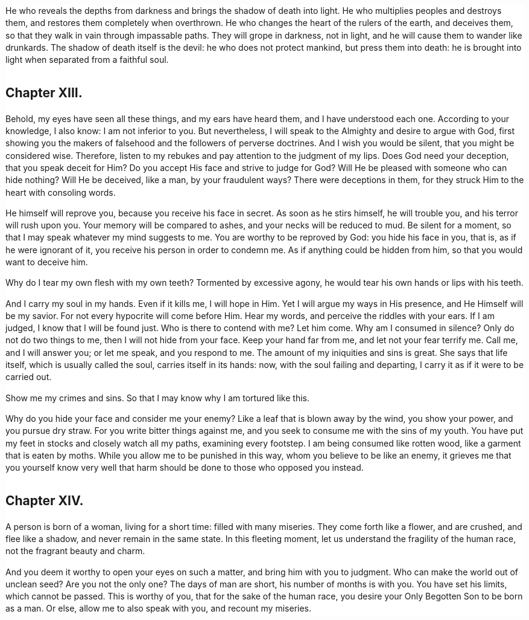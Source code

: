 He who reveals the depths from darkness and brings the shadow of death into light. He who multiplies peoples and destroys them, and restores them completely when overthrown. He who changes the heart of the rulers of the earth, and deceives them, so that they walk in vain through impassable paths. They will grope in darkness, not in light, and he will cause them to wander like drunkards. The shadow of death itself is the devil: he who does not protect mankind, but press them into death: he is brought into light when separated from a faithful soul.


<h2 id='tocuniq17'>Chapter XIII.</h2>

Behold, my eyes have seen all these things, and my ears have heard them, and I have understood each one. According to your knowledge, I also know: I am not inferior to you. But nevertheless, I will speak to the Almighty and desire to argue with God, first showing you the makers of falsehood and the followers of perverse doctrines. And I wish you would be silent, that you might be considered wise. Therefore, listen to my rebukes and pay attention to the judgment of my lips. Does God need your deception, that you speak deceit for Him? Do you accept His face and strive to judge for God? Will He be pleased with someone who can hide nothing? Will He be deceived, like a man, by your fraudulent ways? There were deceptions in them, for they struck Him to the heart with consoling words.

He himself will reprove you, because you receive his face in secret. As soon as he stirs himself, he will trouble you, and his terror will rush upon you. Your memory will be compared to ashes, and your necks will be reduced to mud. Be silent for a moment, so that I may speak whatever my mind suggests to me. You are worthy to be reproved by God: you hide his face in you, that is, as if he were ignorant of it, you receive his person in order to condemn me. As if anything could be hidden from him, so that you would want to deceive him.


Why do I tear my own flesh with my own teeth? Tormented by excessive agony, he would tear his own hands or lips with his teeth.

And I carry my soul in my hands. Even if it kills me, I will hope in Him. Yet I will argue my ways in His presence, and He Himself will be my savior. For not every hypocrite will come before Him. Hear my words, and perceive the riddles with your ears. If I am judged, I know that I will be found just. Who is there to contend with me? Let him come. Why am I consumed in silence? Only do not do two things to me, then I will not hide from your face. Keep your hand far from me, and let not your fear terrify me. Call me, and I will answer you; or let me speak, and you respond to me. The amount of my iniquities and sins is great. She says that life itself, which is usually called the soul, carries itself in its hands: now, with the soul failing and departing, I carry it as if it were to be carried out.

Show me my crimes and sins. So that I may know why I am tortured like this.

Why do you hide your face and consider me your enemy? Like a leaf that is blown away by the wind, you show your power, and you pursue dry straw. For you write bitter things against me, and you seek to consume me with the sins of my youth. You have put my feet in stocks and closely watch all my paths, examining every footstep. I am being consumed like rotten wood, like a garment that is eaten by moths. While you allow me to be punished in this way, whom you believe to be like an enemy, it grieves me that you yourself know very well that harm should be done to those who opposed you instead.

<h2 id='tocuniq18'>Chapter XIV.</h2>

A person is born of a woman, living for a short time: filled with many miseries. They come forth like a flower, and are crushed, and flee like a shadow, and never remain in the same state. In this fleeting moment, let us understand the fragility of the human race, not the fragrant beauty and charm.

And you deem it worthy to open your eyes on such a matter, and bring him with you to judgment. Who can make the world out of unclean seed? Are you not the only one? The days of man are short, his number of months is with you. You have set his limits, which cannot be passed. This is worthy of you, that for the sake of the human race, you desire your Only Begotten Son to be born as a man. Or else, allow me to also speak with you, and recount my miseries.
